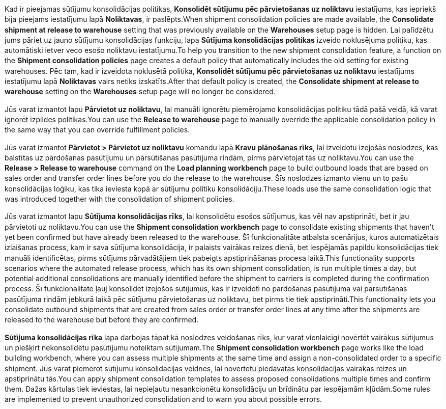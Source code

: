 <span data-ttu-id="b1b99-120">Kad ir pieejamas sūtījumu konsolidācijas politikas, **Konsolidēt sūtījumu pēc pārvietošanas uz noliktavu** iestatījums, kas iepriekš bija pieejams iestatījumu lapā **Noliktavas**, ir paslēpts.</span><span class="sxs-lookup"><span data-stu-id="b1b99-120">When shipment consolidation policies are made available, the **Consolidate shipment at release to warehouse** setting that was previously available on the **Warehouses** setup page is hidden.</span></span> <span data-ttu-id="b1b99-121">Lai palīdzētu jums pāriet uz jauno sūtījumu konsolidācijas funkciju, lapa **Sūtījuma konsolidācijas politikas** izveido noklusējuma politiku, kas automātiski ietver veco esošo noliktavu iestatījumu.</span><span class="sxs-lookup"><span data-stu-id="b1b99-121">To help you transition to the new shipment consolidation feature, a function on the **Shipment consolidation policies** page creates a default policy that automatically includes the old setting for existing warehouses.</span></span> <span data-ttu-id="b1b99-122">Pēc tam, kad ir izveidota noklusētā politika, **Konsolidēt sūtījumu pēc pārvietošanas uz noliktavu** iestatījums iestatījumu lapā **Noliktavas** vairs netiks izskatīts.</span><span class="sxs-lookup"><span data-stu-id="b1b99-122">After that default policy is created, the **Consolidate shipment at release to warehouse** setting on the **Warehouses** setup page will no longer be considered.</span></span>

<span data-ttu-id="b1b99-123">Jūs varat izmantot lapu **Pārvietot uz noliktavu**, lai manuāli ignorētu piemērojamo konsolidācijas politiku tādā pašā veidā, kā varat ignorēt izpildes politikas.</span><span class="sxs-lookup"><span data-stu-id="b1b99-123">You can use the **Release to warehouse** page to manually override the applicable consolidation policy in the same way that you can override fulfillment policies.</span></span>

<span data-ttu-id="b1b99-124">Jūs varat izmantot **Pārvietot \> Pārvietot uz noliktavu** komandu lapā **Kravu plānošanas rīks**, lai izveidotu izejošās noslodzes, kas balstītas uz pārdošanas pasūtījumu un pārsūtīšanas pasūtījuma rindām, pirms pārvietojat tās uz noliktavu.</span><span class="sxs-lookup"><span data-stu-id="b1b99-124">You can use the **Release \> Release to warehouse** command on the **Load planning workbench** page to build outbound loads that are based on sales order and transfer order lines before you do the release to the warehouse.</span></span> <span data-ttu-id="b1b99-125">Šīs noslodzes izmanto vienu un to pašu konsolidācijas loģiku, kas tika ieviesta kopā ar sūtījumu politiku konsolidāciju.</span><span class="sxs-lookup"><span data-stu-id="b1b99-125">These loads use the same consolidation logic that was introduced together with the consolidation of shipment policies.</span></span>

<span data-ttu-id="b1b99-126">Jūs varat izmantot lapu **Sūtījuma konsolidācijas rīks**, lai konsolidētu esošos sūtījumus, kas vēl nav apstiprināti, bet ir jau pārvietoti uz noliktavu.</span><span class="sxs-lookup"><span data-stu-id="b1b99-126">You can use the **Shipment consolidation workbench** page to consolidate existing shipments that haven't yet been confirmed but have already been released to the warehouse.</span></span> <span data-ttu-id="b1b99-127">Šī funkcionalitāte atbalsta scenārijus, kuros automatizētais izlaišanas process, kam ir sava sūtījuma konsolidācija, ir palaists vairākas reizes dienā, bet iespējamās papildu konsolidācijas tiek manuāli identificētas, pirms sūtījums pārvadātājiem tiek pabeigts apstiprināšanas procesa laikā.</span><span class="sxs-lookup"><span data-stu-id="b1b99-127">This functionality supports scenarios where the automated release process, which has its own shipment consolidation, is run multiple times a day, but potential additional consolidations are manually identified before the shipment to carriers is completed during the confirmation process.</span></span> <span data-ttu-id="b1b99-128">Šī funkcionalitāte ļauj konsolidēt izejošos sūtījumus, kas ir izveidoti no pārdošanas pasūtījuma vai pārsūtīšanas pasūtījuma rindām jebkurā laikā pēc sūtījumu pārvietošanas uz noliktavu, bet pirms tie tiek apstiprināti.</span><span class="sxs-lookup"><span data-stu-id="b1b99-128">This functionality lets you consolidate outbound shipments that are created from sales order or transfer order lines at any time after the shipments are released to the warehouse but before they are confirmed.</span></span>

<span data-ttu-id="b1b99-129">**Sūtījuma konsolidācijas rīka** lapa darbojas tāpat kā noslodzes veidošanas rīks, kur varat vienlaicīgi novērtēt vairākus sūtījumus un piešķirt nekonsolidētu pasūtījumu noteiktam sūtījumam.</span><span class="sxs-lookup"><span data-stu-id="b1b99-129">The **Shipment consolidation workbench** page works like the load building workbench, where you can assess multiple shipments at the same time and assign a non-consolidated order to a specific shipment.</span></span> <span data-ttu-id="b1b99-130">Jūs varat piemērot sūtījumu konsolidācijas veidnes, lai novērtētu piedāvātās konsolidācijas vairākas reizes un apstiprinātu tās.</span><span class="sxs-lookup"><span data-stu-id="b1b99-130">You can apply shipment consolidation templates to assess proposed consolidations multiple times and confirm them.</span></span> <span data-ttu-id="b1b99-131">Dažas kārtulas tiek ieviestas, lai nepieļautu nesankcionētu konsolidāciju un brīdinātu par iespējamām kļūdām.</span><span class="sxs-lookup"><span data-stu-id="b1b99-131">Some rules are implemented to prevent unauthorized consolidation and to warn you about possible errors.</span></span>
